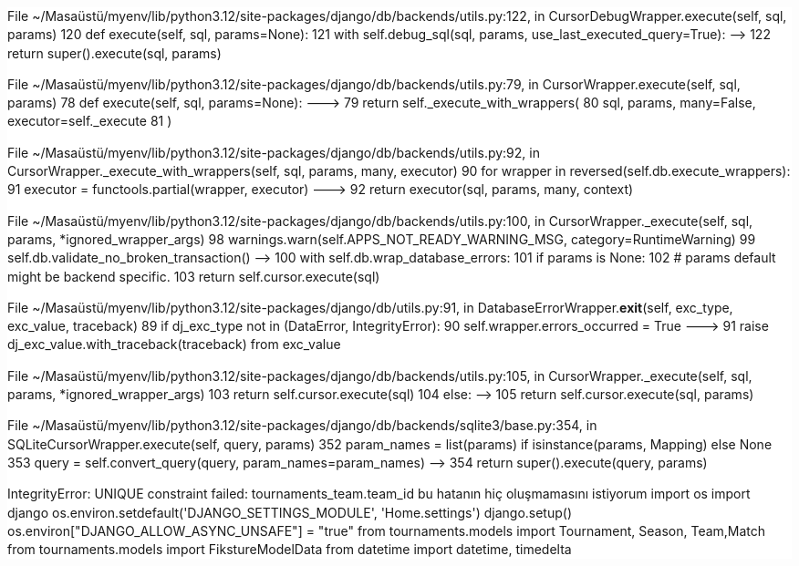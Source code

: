 File ~/Masaüstü/myenv/lib/python3.12/site-packages/django/db/backends/utils.py:122, in CursorDebugWrapper.execute(self, sql, params)
    120 def execute(self, sql, params=None):
    121     with self.debug_sql(sql, params, use_last_executed_query=True):
--> 122         return super().execute(sql, params)

File ~/Masaüstü/myenv/lib/python3.12/site-packages/django/db/backends/utils.py:79, in CursorWrapper.execute(self, sql, params)
     78 def execute(self, sql, params=None):
---> 79     return self._execute_with_wrappers(
     80         sql, params, many=False, executor=self._execute
     81     )

File ~/Masaüstü/myenv/lib/python3.12/site-packages/django/db/backends/utils.py:92, in CursorWrapper._execute_with_wrappers(self, sql, params, many, executor)
     90 for wrapper in reversed(self.db.execute_wrappers):
     91     executor = functools.partial(wrapper, executor)
---> 92 return executor(sql, params, many, context)

File ~/Masaüstü/myenv/lib/python3.12/site-packages/django/db/backends/utils.py:100, in CursorWrapper._execute(self, sql, params, *ignored_wrapper_args)
     98     warnings.warn(self.APPS_NOT_READY_WARNING_MSG, category=RuntimeWarning)
     99 self.db.validate_no_broken_transaction()
--> 100 with self.db.wrap_database_errors:
    101     if params is None:
    102         # params default might be backend specific.
    103         return self.cursor.execute(sql)

File ~/Masaüstü/myenv/lib/python3.12/site-packages/django/db/utils.py:91, in DatabaseErrorWrapper.__exit__(self, exc_type, exc_value, traceback)
     89 if dj_exc_type not in (DataError, IntegrityError):
     90     self.wrapper.errors_occurred = True
---> 91 raise dj_exc_value.with_traceback(traceback) from exc_value

File ~/Masaüstü/myenv/lib/python3.12/site-packages/django/db/backends/utils.py:105, in CursorWrapper._execute(self, sql, params, *ignored_wrapper_args)
    103     return self.cursor.execute(sql)
    104 else:
--> 105     return self.cursor.execute(sql, params)

File ~/Masaüstü/myenv/lib/python3.12/site-packages/django/db/backends/sqlite3/base.py:354, in SQLiteCursorWrapper.execute(self, query, params)
    352 param_names = list(params) if isinstance(params, Mapping) else None
    353 query = self.convert_query(query, param_names=param_names)
--> 354 return super().execute(query, params)

IntegrityError: UNIQUE constraint failed: tournaments_team.team_id  bu hatanın hiç oluşmamasını istiyorum 
import os
import django
os.environ.setdefault('DJANGO_SETTINGS_MODULE', 'Home.settings')
django.setup()
os.environ["DJANGO_ALLOW_ASYNC_UNSAFE"] = "true"
from tournaments.models import Tournament, Season, Team,Match
from tournaments.models import FikstureModelData
from datetime import datetime, timedelta
